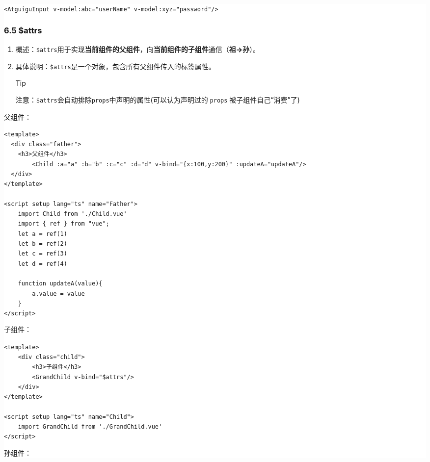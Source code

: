    ```vue
   <AtguiguInput v-model:abc="userName" v-model:xyz="password"/>
   ```

   


### 6.5 $attrs 

1. 概述：`$attrs`用于实现**当前组件的父组件**，向**当前组件的子组件**通信（**祖→孙**）。

2. 具体说明：`$attrs`是一个对象，包含所有父组件传入的标签属性。

   >[!tip]
   >    注意：`$attrs`会自动排除`props`中声明的属性(可以认为声明过的 `props` 被子组件自己“消费”了)

父组件：

```vue
<template>
  <div class="father">
    <h3>父组件</h3>
		<Child :a="a" :b="b" :c="c" :d="d" v-bind="{x:100,y:200}" :updateA="updateA"/>
  </div>
</template>

<script setup lang="ts" name="Father">
	import Child from './Child.vue'
	import { ref } from "vue";
	let a = ref(1)
	let b = ref(2)
	let c = ref(3)
	let d = ref(4)

	function updateA(value){
		a.value = value
	}
</script>
```

子组件：

```vue
<template>
	<div class="child">
		<h3>子组件</h3>
		<GrandChild v-bind="$attrs"/>
	</div>
</template>

<script setup lang="ts" name="Child">
	import GrandChild from './GrandChild.vue'
</script>
```

孙组件：
